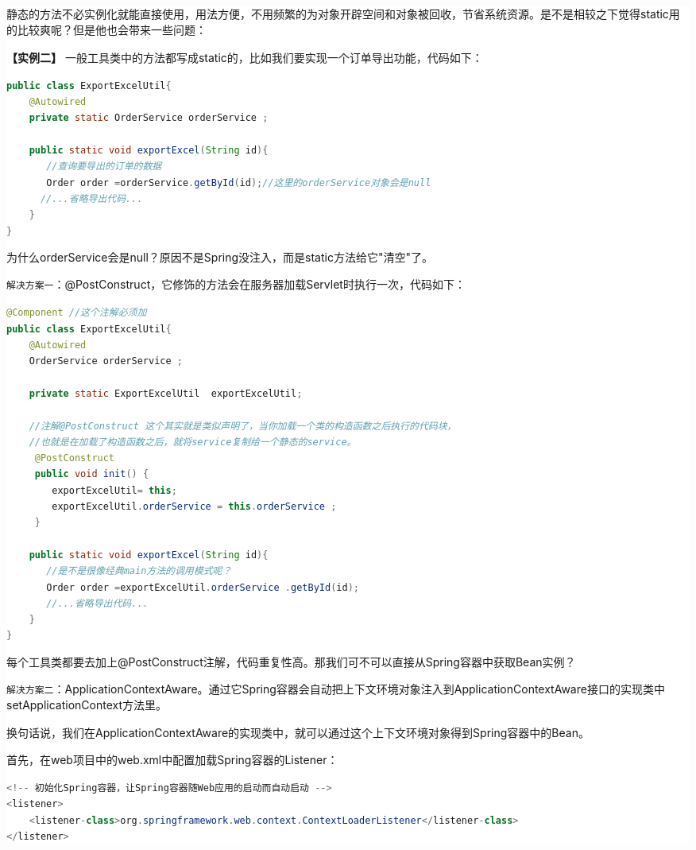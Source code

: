 静态的方法不必实例化就能直接使用，用法方便，不用频繁的为对象开辟空间和对象被回收，节省系统资源。是不是相较之下觉得static用的比较爽呢？但是他也会带来一些问题：

**【实例二】** 一般工具类中的方法都写成static的，比如我们要实现一个订单导出功能，代码如下：

```java
public class ExportExcelUtil{
    @Autowired
    private static OrderService orderService ;

    public static void exportExcel(String id){
       //查询要导出的订单的数据
       Order order =orderService.getById(id);//这里的orderService对象会是null
      //...省略导出代码...
    }
} 
```

为什么orderService会是null？原因不是Spring没注入，而是static方法给它"清空"了。

`解决方案一`：@PostConstruct，它修饰的方法会在服务器加载Servlet时执行一次，代码如下：

```java
@Component //这个注解必须加
public class ExportExcelUtil{
    @Autowired
    OrderService orderService ;

    private static ExportExcelUtil  exportExcelUtil; 

    //注解@PostConstruct 这个其实就是类似声明了，当你加载一个类的构造函数之后执行的代码块，
    //也就是在加载了构造函数之后，就将service复制给一个静态的service。
     @PostConstruct  
     public void init() {       
        exportExcelUtil= this; 
        exportExcelUtil.orderService = this.orderService ; 
     }  

    public static void exportExcel(String id){
       //是不是很像经典main方法的调用模式呢？
       Order order =exportExcelUtil.orderService .getById(id);
       //...省略导出代码...
    }
}
```

每个工具类都要去加上@PostConstruct注解，代码重复性高。那我们可不可以直接从Spring容器中获取Bean实例？

`解决方案二`：ApplicationContextAware。通过它Spring容器会自动把上下文环境对象注入到ApplicationContextAware接口的实现类中setApplicationContext方法里。

换句话说，我们在ApplicationContextAware的实现类中，就可以通过这个上下文环境对象得到Spring容器中的Bean。

首先，在web项目中的web.xml中配置加载Spring容器的Listener：

```java
<!-- 初始化Spring容器，让Spring容器随Web应用的启动而自动启动 -->
<listener>  
    <listener-class>org.springframework.web.context.ContextLoaderListener</listener-class>  
</listener>
```
